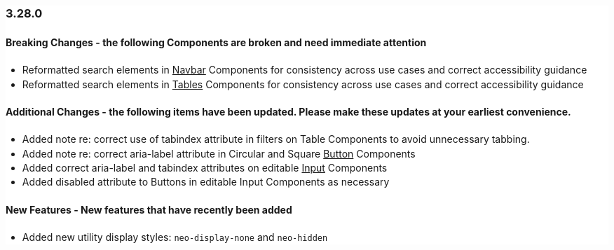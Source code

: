 ### 3.28.0

#### Breaking Changes - the following Components are broken and need immediate attention

- Reformatted search elements in [Navbar](https://design.avayacloud.com/components/web/form-layout-web) Components for consistency across use cases and correct accessibility guidance
- Reformatted search elements in [Tables](https://design.avayacloud.com/components/web/tables-web) Components for consistency across use cases and correct accessibility guidance

#### Additional Changes - the following items have been updated. Please make these updates at your earliest convenience.

- Added note re: correct use of tabindex attribute in filters on Table Components to avoid unnecessary tabbing.
- Added note re: correct aria-label attribute in Circular and Square [Button](https://design.avayacloud.com/components/web/buttons-web) Components
- Added correct aria-label and tabindex attributes on editable [Input](https://design.avayacloud.com/components/web/input-web) Components
- Added disabled attribute to Buttons in editable Input Components as necessary

#### New Features - New features that have recently been added

- Added new utility display styles: `neo-display-none` and `neo-hidden`
